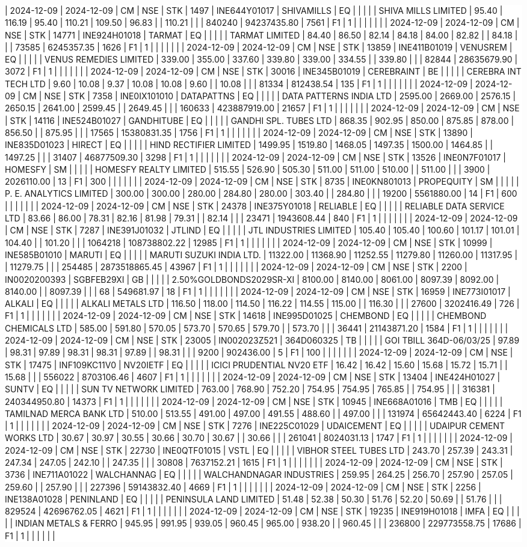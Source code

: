 | 2024-12-09 | 2024-12-09 | CM | NSE | STK | 1497 | INE644Y01017 | SHIVAMILLS | EQ |  |  |  |  | SHIVA MILLS LIMITED | 95.40 | 116.19 | 95.40 | 110.21 | 109.50 | 96.83 |  | 110.21 |  |  | 840240 | 94237435.80 | 7561 | F1 | 1 |  |  |  |  |  |
| 2024-12-09 | 2024-12-09 | CM | NSE | STK | 14771 | INE924H01018 | TARMAT | EQ |  |  |  |  | TARMAT LIMITED | 84.40 | 86.50 | 82.14 | 84.18 | 84.00 | 82.82 |  | 84.18 |  |  | 73585 | 6245357.35 | 1626 | F1 | 1 |  |  |  |  |  |
| 2024-12-09 | 2024-12-09 | CM | NSE | STK | 13859 | INE411B01019 | VENUSREM | EQ |  |  |  |  | VENUS REMEDIES LIMITED | 339.00 | 355.00 | 337.60 | 339.80 | 339.00 | 334.55 |  | 339.80 |  |  | 82844 | 28635679.90 | 3072 | F1 | 1 |  |  |  |  |  |
| 2024-12-09 | 2024-12-09 | CM | NSE | STK | 30016 | INE345B01019 | CEREBRAINT | BE |  |  |  |  | CEREBRA INT TECH LTD | 9.60 | 10.08 | 9.37 | 10.08 | 10.08 | 9.60 |  | 10.08 |  |  | 81334 | 812438.54 | 135 | F1 | 1 |  |  |  |  |  |
| 2024-12-09 | 2024-12-09 | CM | NSE | STK | 7358 | INE0IX101010 | DATAPATTNS | EQ |  |  |  |  | DATA PATTERNS INDIA LTD | 2595.00 | 2669.00 | 2576.15 | 2650.15 | 2641.00 | 2599.45 |  | 2649.45 |  |  | 160633 | 423887919.00 | 21657 | F1 | 1 |  |  |  |  |  |
| 2024-12-09 | 2024-12-09 | CM | NSE | STK | 14116 | INE524B01027 | GANDHITUBE | EQ |  |  |  |  | GANDHI SPL. TUBES LTD | 868.35 | 902.95 | 850.00 | 875.85 | 878.00 | 856.50 |  | 875.95 |  |  | 17565 | 15380831.35 | 1756 | F1 | 1 |  |  |  |  |  |
| 2024-12-09 | 2024-12-09 | CM | NSE | STK | 13890 | INE835D01023 | HIRECT | EQ |  |  |  |  | HIND RECTIFIER LIMITED | 1499.95 | 1519.80 | 1468.05 | 1497.35 | 1500.00 | 1464.85 |  | 1497.25 |  |  | 31407 | 46877509.30 | 3298 | F1 | 1 |  |  |  |  |  |
| 2024-12-09 | 2024-12-09 | CM | NSE | STK | 13526 | INE0N7F01017 | HOMESFY | SM |  |  |  |  | HOMESFY REALTY LIMITED | 515.55 | 526.90 | 505.30 | 511.00 | 511.00 | 510.00 |  | 511.00 |  |  | 3900 | 2026110.00 | 13 | F1 | 300 |  |  |  |  |  |
| 2024-12-09 | 2024-12-09 | CM | NSE | STK | 8735 | INE0KN801013 | PROPEQUITY | SM |  |  |  |  | P. E. ANALYTICS LIMITED | 300.00 | 300.00 | 280.00 | 284.80 | 280.00 | 303.40 |  | 284.80 |  |  | 19200 | 5561880.00 | 14 | F1 | 600 |  |  |  |  |  |
| 2024-12-09 | 2024-12-09 | CM | NSE | STK | 24378 | INE375Y01018 | RELIABLE | EQ |  |  |  |  | RELIABLE DATA SERVICE LTD | 83.66 | 86.00 | 78.31 | 82.16 | 81.98 | 79.31 |  | 82.14 |  |  | 23471 | 1943608.44 | 840 | F1 | 1 |  |  |  |  |  |
| 2024-12-09 | 2024-12-09 | CM | NSE | STK | 7287 | INE391J01032 | JTLIND | EQ |  |  |  |  | JTL INDUSTRIES LIMITED | 105.40 | 105.40 | 100.60 | 101.17 | 101.01 | 104.40 |  | 101.20 |  |  | 1064218 | 108738802.22 | 12985 | F1 | 1 |  |  |  |  |  |
| 2024-12-09 | 2024-12-09 | CM | NSE | STK | 10999 | INE585B01010 | MARUTI | EQ |  |  |  |  | MARUTI SUZUKI INDIA LTD. | 11322.00 | 11368.90 | 11252.55 | 11279.80 | 11260.00 | 11317.95 |  | 11279.75 |  |  | 254485 | 2873518865.45 | 43967 | F1 | 1 |  |  |  |  |  |
| 2024-12-09 | 2024-12-09 | CM | NSE | STK | 2200 | IN0020200393 | SGBFEB29XI | GB |  |  |  |  | 2.50%GOLDBONDS2029SR-XI | 8100.00 | 8140.00 | 8061.00 | 8097.39 | 8092.00 | 8140.00 |  | 8097.39 |  |  | 68 | 549681.97 | 18 | F1 | 1 |  |  |  |  |  |
| 2024-12-09 | 2024-12-09 | CM | NSE | STK | 16959 | INE773I01017 | ALKALI | EQ |  |  |  |  | ALKALI METALS LTD | 116.50 | 118.00 | 114.50 | 116.22 | 114.55 | 115.00 |  | 116.30 |  |  | 27600 | 3202416.49 | 726 | F1 | 1 |  |  |  |  |  |
| 2024-12-09 | 2024-12-09 | CM | NSE | STK | 14618 | INE995D01025 | CHEMBOND | EQ |  |  |  |  | CHEMBOND CHEMICALS LTD | 585.00 | 591.80 | 570.05 | 573.70 | 570.65 | 579.70 |  | 573.70 |  |  | 36441 | 21143871.20 | 1584 | F1 | 1 |  |  |  |  |  |
| 2024-12-09 | 2024-12-09 | CM | NSE | STK | 23005 | IN002023Z521 | 364D060325 | TB |  |  |  |  | GOI TBILL 364D-06/03/25 | 97.89 | 98.31 | 97.89 | 98.31 | 98.31 | 97.89 |  | 98.31 |  |  | 9200 | 902436.00 | 5 | F1 | 100 |  |  |  |  |  |
| 2024-12-09 | 2024-12-09 | CM | NSE | STK | 17475 | INF109KC11V0 | NV20IETF | EQ |  |  |  |  | ICICI PRUDENTIAL NV20 ETF | 16.42 | 16.42 | 15.60 | 15.68 | 15.72 | 15.71 |  | 15.68 |  |  | 556022 | 8703106.46 | 4607 | F1 | 1 |  |  |  |  |  |
| 2024-12-09 | 2024-12-09 | CM | NSE | STK | 13404 | INE424H01027 | SUNTV | EQ |  |  |  |  | SUN TV NETWORK LIMITED | 763.00 | 768.90 | 752.20 | 754.95 | 754.95 | 765.85 |  | 754.95 |  |  | 316381 | 240344950.80 | 14373 | F1 | 1 |  |  |  |  |  |
| 2024-12-09 | 2024-12-09 | CM | NSE | STK | 10945 | INE668A01016 | TMB | EQ |  |  |  |  | TAMILNAD MERCA BANK LTD | 510.00 | 513.55 | 491.00 | 497.00 | 491.55 | 488.60 |  | 497.00 |  |  | 131974 | 65642443.40 | 6224 | F1 | 1 |  |  |  |  |  |
| 2024-12-09 | 2024-12-09 | CM | NSE | STK | 7276 | INE225C01029 | UDAICEMENT | EQ |  |  |  |  | UDAIPUR CEMENT WORKS LTD | 30.67 | 30.97 | 30.55 | 30.66 | 30.70 | 30.67 |  | 30.66 |  |  | 261041 | 8024031.13 | 1747 | F1 | 1 |  |  |  |  |  |
| 2024-12-09 | 2024-12-09 | CM | NSE | STK | 22730 | INE0QTF01015 | VSTL | EQ |  |  |  |  | VIBHOR STEEL TUBES LTD | 243.70 | 257.39 | 243.31 | 247.34 | 247.05 | 242.10 |  | 247.35 |  |  | 30808 | 7637152.21 | 1615 | F1 | 1 |  |  |  |  |  |
| 2024-12-09 | 2024-12-09 | CM | NSE | STK | 3736 | INE711A01022 | WALCHANNAG | EQ |  |  |  |  | WALCHANDNAGAR INDUSTRIES | 259.95 | 264.25 | 256.70 | 257.90 | 257.05 | 259.60 |  | 257.90 |  |  | 227396 | 59143832.40 | 4669 | F1 | 1 |  |  |  |  |  |
| 2024-12-09 | 2024-12-09 | CM | NSE | STK | 2256 | INE138A01028 | PENINLAND | EQ |  |  |  |  | PENINSULA LAND LIMITED | 51.48 | 52.38 | 50.30 | 51.76 | 52.20 | 50.69 |  | 51.76 |  |  | 829524 | 42696762.05 | 4621 | F1 | 1 |  |  |  |  |  |
| 2024-12-09 | 2024-12-09 | CM | NSE | STK | 19235 | INE919H01018 | IMFA | EQ |  |  |  |  | INDIAN METALS & FERRO | 945.95 | 991.95 | 939.05 | 960.45 | 965.00 | 938.20 |  | 960.45 |  |  | 236800 | 229773558.75 | 17686 | F1 | 1 |  |  |  |  |  |